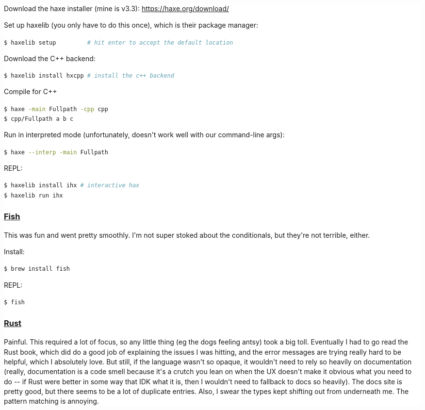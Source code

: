 Download the haxe installer (mine is v3.3): https://haxe.org/download/

Set up haxelib (you only have to do this once), which is their package manager:

```sh
$ haxelib setup         # hit enter to accept the default location
```

Download the C++ backend:

```sh
$ haxelib install hxcpp # install the c++ backend
```

Compile for C++

```sh
$ haxe -main Fullpath -cpp cpp
$ cpp/Fullpath a b c
```

Run in interpreted mode (unfortunately, doesn't work well with our command-line args):

```sh
$ haxe --interp -main Fullpath
```

REPL:

```sh
$ haxelib install ihx # interactive hax
$ haxelib run ihx
```

### [Fish](https://fishshell.com)

This was fun and went pretty smoothly.
I'm not super stoked about the conditionals, but they're not terrible, either.

Install:

```sh
$ brew install fish
```

REPL:

```sh
$ fish
```


### [Rust](https://www.rust-lang.org)

Painful. This required a lot of focus, so any little thing (eg the dogs feeling antsy) took a big toll.
Eventually I had to go read the Rust book, which did do a good job of explaining the issues I was hitting,
and the error messages are trying really hard to be helpful, which I absolutely love.
But still, if the language wasn't so opaque, it wouldn't need to rely so heavily on documentation
(really, documentation is a code smell because it's a crutch you lean on when the UX doesn't make it
obvious what you need to do -- if Rust were better in some way that IDK what it is, then I wouldn't
need to fallback to docs so heavily). The docs site is pretty good, but there seems to be a lot of duplicate
entries. Also, I swear the types kept shifting out from underneath me. The pattern matching is annoying.
